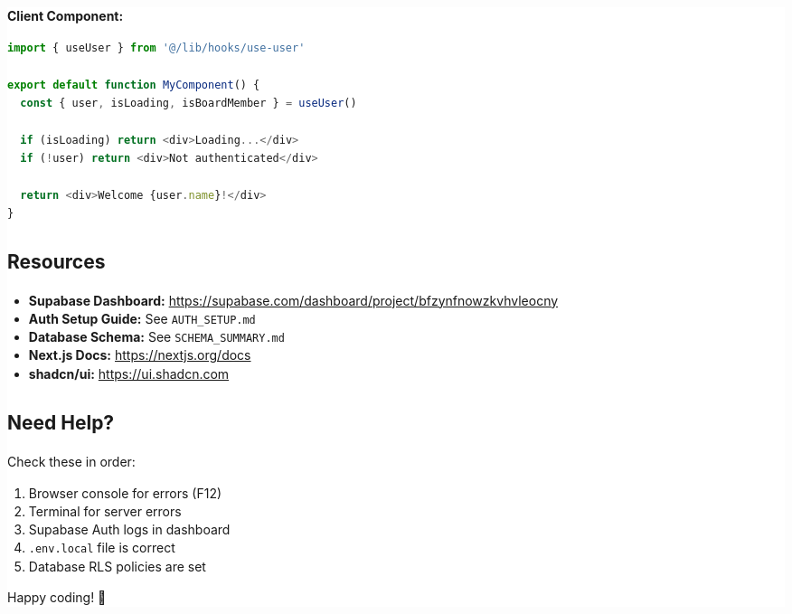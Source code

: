 **Client Component:**
```typescript
import { useUser } from '@/lib/hooks/use-user'

export default function MyComponent() {
  const { user, isLoading, isBoardMember } = useUser()

  if (isLoading) return <div>Loading...</div>
  if (!user) return <div>Not authenticated</div>

  return <div>Welcome {user.name}!</div>
}
```

## Resources

- **Supabase Dashboard:** https://supabase.com/dashboard/project/bfzynfnowzkvhvleocny
- **Auth Setup Guide:** See `AUTH_SETUP.md`
- **Database Schema:** See `SCHEMA_SUMMARY.md`
- **Next.js Docs:** https://nextjs.org/docs
- **shadcn/ui:** https://ui.shadcn.com

## Need Help?

Check these in order:
1. Browser console for errors (F12)
2. Terminal for server errors
3. Supabase Auth logs in dashboard
4. `.env.local` file is correct
5. Database RLS policies are set

Happy coding! 🚀

